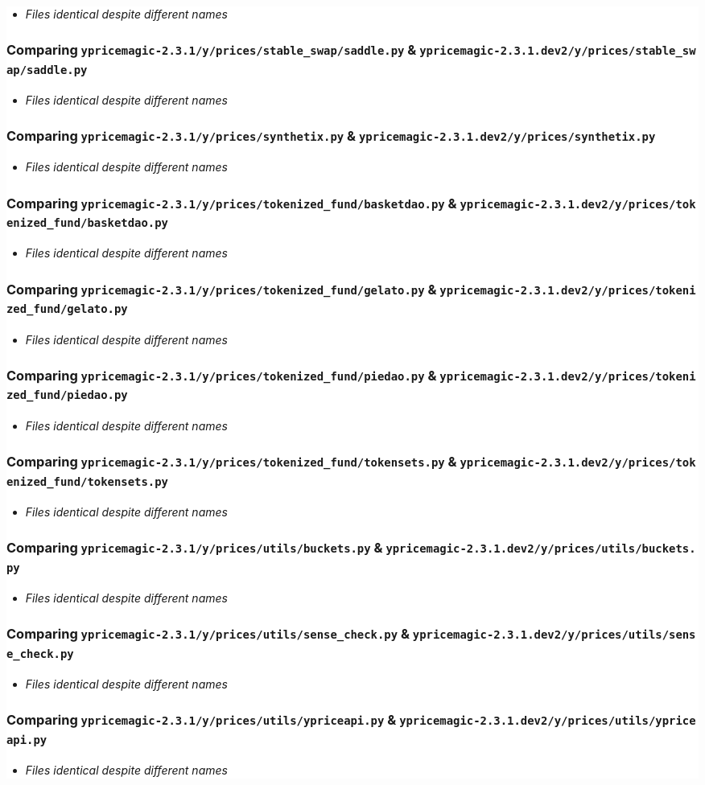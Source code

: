 * *Files identical despite different names*

### Comparing `ypricemagic-2.3.1/y/prices/stable_swap/saddle.py` & `ypricemagic-2.3.1.dev2/y/prices/stable_swap/saddle.py`

 * *Files identical despite different names*

### Comparing `ypricemagic-2.3.1/y/prices/synthetix.py` & `ypricemagic-2.3.1.dev2/y/prices/synthetix.py`

 * *Files identical despite different names*

### Comparing `ypricemagic-2.3.1/y/prices/tokenized_fund/basketdao.py` & `ypricemagic-2.3.1.dev2/y/prices/tokenized_fund/basketdao.py`

 * *Files identical despite different names*

### Comparing `ypricemagic-2.3.1/y/prices/tokenized_fund/gelato.py` & `ypricemagic-2.3.1.dev2/y/prices/tokenized_fund/gelato.py`

 * *Files identical despite different names*

### Comparing `ypricemagic-2.3.1/y/prices/tokenized_fund/piedao.py` & `ypricemagic-2.3.1.dev2/y/prices/tokenized_fund/piedao.py`

 * *Files identical despite different names*

### Comparing `ypricemagic-2.3.1/y/prices/tokenized_fund/tokensets.py` & `ypricemagic-2.3.1.dev2/y/prices/tokenized_fund/tokensets.py`

 * *Files identical despite different names*

### Comparing `ypricemagic-2.3.1/y/prices/utils/buckets.py` & `ypricemagic-2.3.1.dev2/y/prices/utils/buckets.py`

 * *Files identical despite different names*

### Comparing `ypricemagic-2.3.1/y/prices/utils/sense_check.py` & `ypricemagic-2.3.1.dev2/y/prices/utils/sense_check.py`

 * *Files identical despite different names*

### Comparing `ypricemagic-2.3.1/y/prices/utils/ypriceapi.py` & `ypricemagic-2.3.1.dev2/y/prices/utils/ypriceapi.py`

 * *Files identical despite different names*
